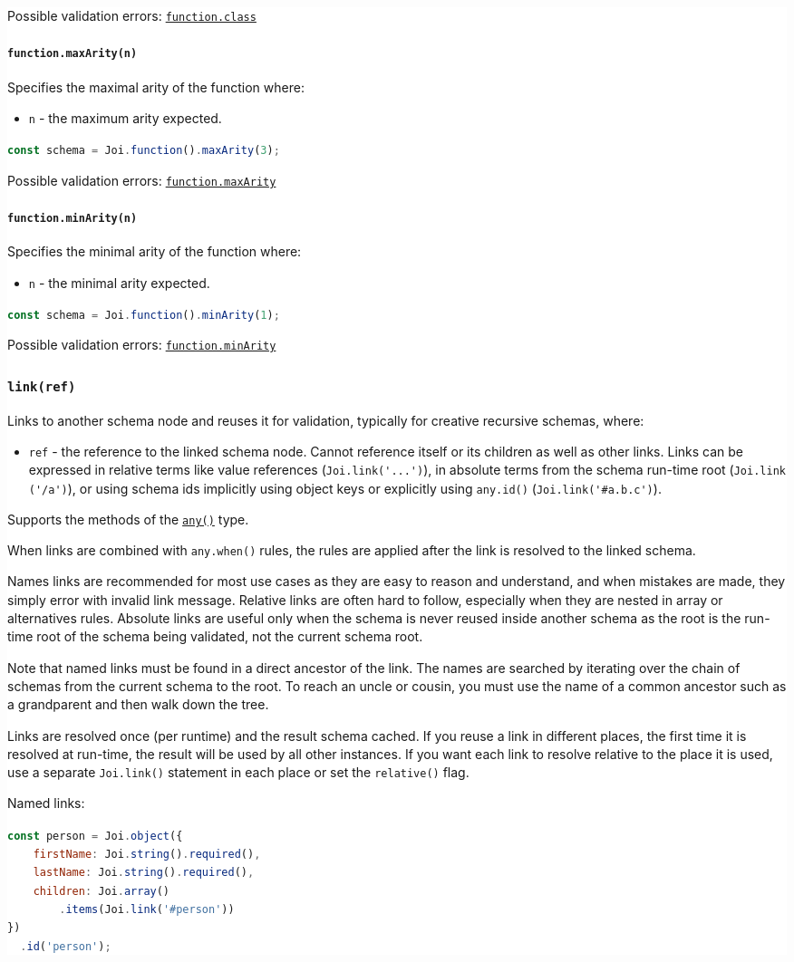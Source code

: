 Possible validation errors: [`function.class`](#functionclass)

#### <a></a> `function.maxArity(n)`

Specifies the maximal arity of the function where:
- `n` - the maximum arity expected.

```js
const schema = Joi.function().maxArity(3);
```

Possible validation errors: [`function.maxArity`](#functionmaxarity)

#### <a /> `function.minArity(n)`

Specifies the minimal arity of the function where:
- `n` - the minimal arity expected.

```js
const schema = Joi.function().minArity(1);
```

Possible validation errors: [`function.minArity`](#functionminarity)

### `link(ref)`

Links to another schema node and reuses it for validation, typically for creative recursive schemas, where:
- `ref` - the reference to the linked schema node. Cannot reference itself or its children as well as other links. Links can be expressed in relative terms like value references (`Joi.link('...')`), in absolute terms from the schema run-time root (`Joi.link('/a')`), or using schema ids implicitly using object keys or explicitly using `any.id()` (`Joi.link('#a.b.c')`).

Supports the methods of the [`any()`](#any) type.

When links are combined with `any.when()` rules, the rules are applied after the link is resolved to the linked schema.

Names links are recommended for most use cases as they are easy to reason and understand, and when mistakes are made, they simply error with invalid link message. Relative links are often hard to follow, especially when they are nested in array or alternatives rules. Absolute links are useful only when the schema is never reused inside another schema as the root is the run-time root of the schema being validated, not the current schema root.

Note that named links must be found in a direct ancestor of the link. The names are searched by iterating over the chain of schemas from the current schema to the root. To reach an uncle or cousin, you must use the name of a common ancestor such as a grandparent and then walk down the tree.

Links are resolved once (per runtime) and the result schema cached. If you reuse a link in different places, the first time it is resolved at run-time, the result will be used by all other instances. If you want each link to resolve relative to the place it is used, use a separate `Joi.link()` statement in each place or set the `relative()` flag.

Named links:

```js
const person = Joi.object({
    firstName: Joi.string().required(),
    lastName: Joi.string().required(),
    children: Joi.array()
        .items(Joi.link('#person'))
})
  .id('person');
```
